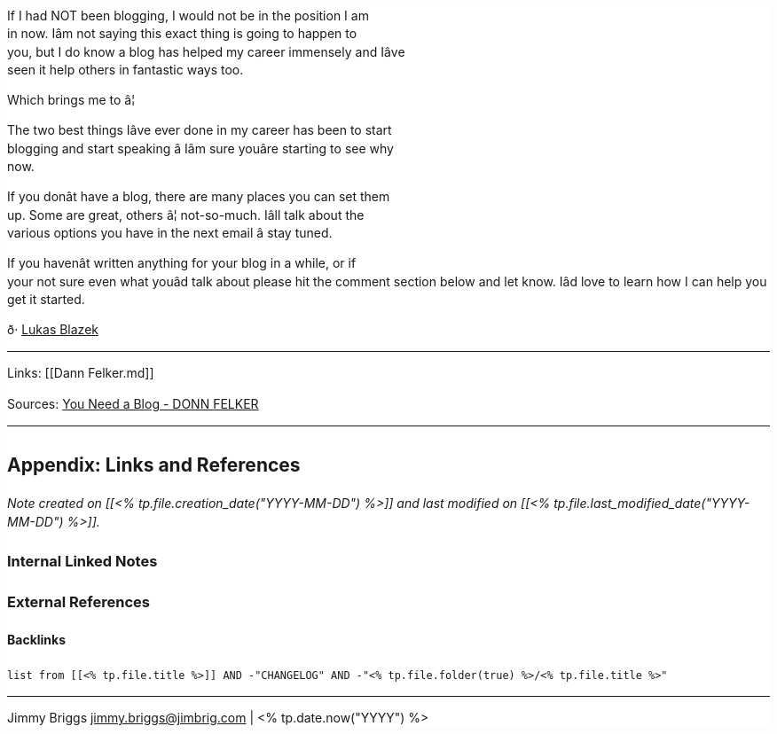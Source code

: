 If I had NOT been blogging, I would not be in the position I am  
in now. Iâm not saying this exact thing is going to happen to  
you, but I do know a blog has helped my career immensely and Iâve  
seen it help others in fantastic ways too.

Which brings me to â¦

The two best things Iâve ever done in my career has been to start  
blogging and start speaking â Iâm sure youâre starting to see why  
now.

If you donât have a blog, there are many places you can set them  
up. Some are great, others â¦ not-so-much. Iâll talk about the  
various options you have in the next email â stay tuned.

If you havenât written anything for your blog in a while, or if  
your not sure even what youâd talk about please hit the comment section below and let know. Iâd love to learn how I can help you get it started.

ð· [Lukas Blazek](https://unsplash.com/@goumbik)


***

Links: [[Dann Felker.md]] 

Sources: [You Need a Blog - DONN FELKER](https://www.donnfelker.com/you-need-a-blog/)



***

## Appendix: Links and References

*Note created on [[<% tp.file.creation_date("YYYY-MM-DD") %>]] and last modified on [[<% tp.file.last_modified_date("YYYY-MM-DD") %>]].*

### Internal Linked Notes

### External References

#### Backlinks

```dataview
list from [[<% tp.file.title %>]] AND -"CHANGELOG" AND -"<% tp.file.folder(true) %>/<% tp.file.title %>"
```


***

Jimmy Briggs <jimmy.briggs@jimbrig.com> | <% tp.date.now("YYYY") %>